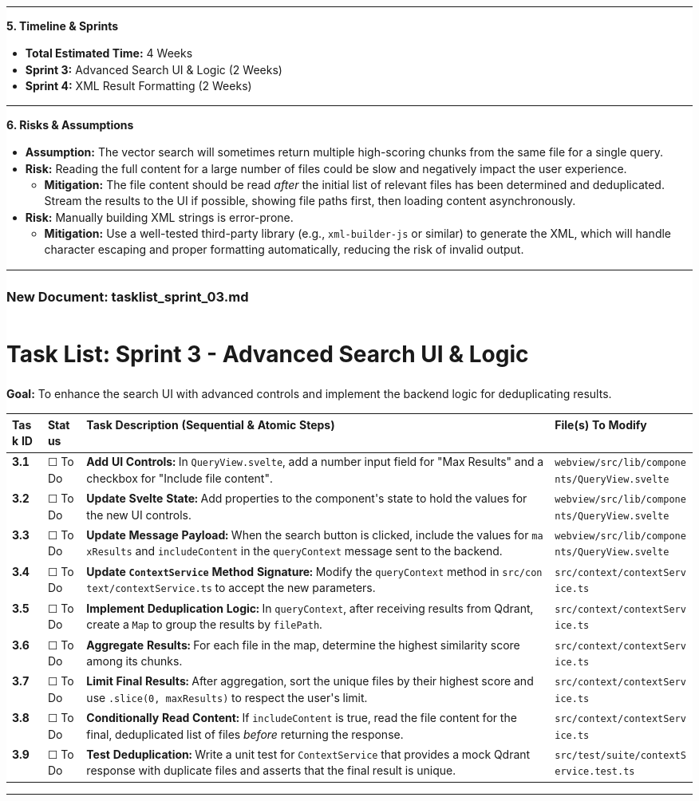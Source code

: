 -----

**5. Timeline & Sprints**

  * **Total Estimated Time:** 4 Weeks
  * **Sprint 3:** Advanced Search UI & Logic (2 Weeks)
  * **Sprint 4:** XML Result Formatting (2 Weeks)

-----

**6. Risks & Assumptions**

  * **Assumption:** The vector search will sometimes return multiple high-scoring chunks from the same file for a single query.
  * **Risk:** Reading the full content for a large number of files could be slow and negatively impact the user experience.
      * **Mitigation:** The file content should be read *after* the initial list of relevant files has been determined and deduplicated. Stream the results to the UI if possible, showing file paths first, then loading content asynchronously.
  * **Risk:** Manually building XML strings is error-prone.
      * **Mitigation:** Use a well-tested third-party library (e.g., `xml-builder-js` or similar) to generate the XML, which will handle character escaping and proper formatting automatically, reducing the risk of invalid output.

-----

### **New Document: tasklist\_sprint\_03.md**

# Task List: Sprint 3 - Advanced Search UI & Logic

**Goal:** To enhance the search UI with advanced controls and implement the backend logic for deduplicating results.

| Task ID | Status    | Task Description (Sequential & Atomic Steps)                                                                                                                            | File(s) To Modify                                    |
| :------ | :-------- | :---------------------------------------------------------------------------------------------------------------------------------------------------------------------- | :--------------------------------------------------- |
| **3.1** | ☐ To Do   | **Add UI Controls:** In `QueryView.svelte`, add a number input field for "Max Results" and a checkbox for "Include file content".                                       | `webview/src/lib/components/QueryView.svelte`        |
| **3.2** | ☐ To Do   | **Update Svelte State:** Add properties to the component's state to hold the values for the new UI controls.                                                            | `webview/src/lib/components/QueryView.svelte`        |
| **3.3** | ☐ To Do   | **Update Message Payload:** When the search button is clicked, include the values for `maxResults` and `includeContent` in the `queryContext` message sent to the backend. | `webview/src/lib/components/QueryView.svelte`        |
| **3.4** | ☐ To Do   | **Update `ContextService` Method Signature:** Modify the `queryContext` method in `src/context/contextService.ts` to accept the new parameters.                   | `src/context/contextService.ts`                      |
| **3.5** | ☐ To Do   | **Implement Deduplication Logic:** In `queryContext`, after receiving results from Qdrant, create a `Map` to group the results by `filePath`.                        | `src/context/contextService.ts`                      |
| **3.6** | ☐ To Do   | **Aggregate Results:** For each file in the map, determine the highest similarity score among its chunks.                                                               | `src/context/contextService.ts`                      |
| **3.7** | ☐ To Do   | **Limit Final Results:** After aggregation, sort the unique files by their highest score and use `.slice(0, maxResults)` to respect the user's limit.                  | `src/context/contextService.ts`                      |
| **3.8** | ☐ To Do   | **Conditionally Read Content:** If `includeContent` is true, read the file content for the final, deduplicated list of files *before* returning the response.         | `src/context/contextService.ts`                      |
| **3.9** | ☐ To Do   | **Test Deduplication:** Write a unit test for `ContextService` that provides a mock Qdrant response with duplicate files and asserts that the final result is unique.  | `src/test/suite/contextService.test.ts`              |

-----
